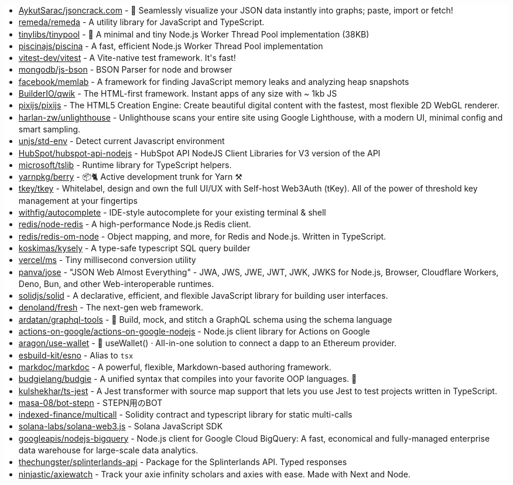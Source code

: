 - [AykutSarac/jsoncrack.com](https://github.com/AykutSarac/jsoncrack.com) - 🔮 Seamlessly visualize your JSON data instantly into graphs; paste, import or fetch!
- [remeda/remeda](https://github.com/remeda/remeda) - A utility library for JavaScript and TypeScript.
- [tinylibs/tinypool](https://github.com/tinylibs/tinypool) - 🧵 A minimal and tiny Node.js Worker Thread Pool implementation (38KB)
- [piscinajs/piscina](https://github.com/piscinajs/piscina) - A fast, efficient Node.js Worker Thread Pool implementation
- [vitest-dev/vitest](https://github.com/vitest-dev/vitest) - A Vite-native test framework. It's fast!
- [mongodb/js-bson](https://github.com/mongodb/js-bson) - BSON Parser for node and browser
- [facebook/memlab](https://github.com/facebook/memlab) - A framework for finding JavaScript memory leaks and analyzing heap snapshots
- [BuilderIO/qwik](https://github.com/BuilderIO/qwik) - The HTML-first framework. Instant apps of any size with ~ 1kb JS
- [pixijs/pixijs](https://github.com/pixijs/pixijs) - The HTML5 Creation Engine: Create beautiful digital content with the fastest, most flexible 2D WebGL renderer.
- [harlan-zw/unlighthouse](https://github.com/harlan-zw/unlighthouse) - Unlighthouse scans your entire site using Google Lighthouse, with a modern UI, minimal config and smart sampling.
- [unjs/std-env](https://github.com/unjs/std-env) - Detect current Javascript environment
- [HubSpot/hubspot-api-nodejs](https://github.com/HubSpot/hubspot-api-nodejs) - HubSpot API NodeJS Client Libraries for V3 version of the API
- [microsoft/tslib](https://github.com/microsoft/tslib) - Runtime library for TypeScript helpers.
- [yarnpkg/berry](https://github.com/yarnpkg/berry) - 📦🐈 Active development trunk for Yarn ⚒
- [tkey/tkey](https://github.com/tkey/tkey) - Whitelabel, design and own the full UI/UX with Self-host Web3Auth (tKey). All of the power of threshold key management at your fingertips
- [withfig/autocomplete](https://github.com/withfig/autocomplete) - IDE-style autocomplete for your existing terminal & shell
- [redis/node-redis](https://github.com/redis/node-redis) - A high-performance Node.js Redis client.
- [redis/redis-om-node](https://github.com/redis/redis-om-node) - Object mapping, and more, for Redis and Node.js. Written in TypeScript.
- [koskimas/kysely](https://github.com/koskimas/kysely) - A type-safe typescript SQL query builder
- [vercel/ms](https://github.com/vercel/ms) - Tiny millisecond conversion utility
- [panva/jose](https://github.com/panva/jose) - "JSON Web Almost Everything" - JWA, JWS, JWE, JWT, JWK, JWKS for Node.js, Browser, Cloudflare Workers, Deno, Bun, and other Web-interoperable runtimes.
- [solidjs/solid](https://github.com/solidjs/solid) - A declarative, efficient, and flexible JavaScript library for building user interfaces.
- [denoland/fresh](https://github.com/denoland/fresh) - The next-gen web framework.
- [ardatan/graphql-tools](https://github.com/ardatan/graphql-tools) - :wrench: Build, mock, and stitch a GraphQL schema using the schema language
- [actions-on-google/actions-on-google-nodejs](https://github.com/actions-on-google/actions-on-google-nodejs) - Node.js client library for Actions on Google
- [aragon/use-wallet](https://github.com/aragon/use-wallet) - 👛 useWallet() · All-in-one solution to connect a dapp to an Ethereum provider.
- [esbuild-kit/esno](https://github.com/esbuild-kit/esno) - Alias to `tsx`
- [markdoc/markdoc](https://github.com/markdoc/markdoc) - A powerful, flexible, Markdown-based authoring framework.
- [budgielang/budgie](https://github.com/budgielang/budgie) - A unified syntax that compiles into your favorite OOP languages. 🦜
- [kulshekhar/ts-jest](https://github.com/kulshekhar/ts-jest) - A Jest transformer with source map support that lets you use Jest to test projects written in TypeScript.
- [masa-08/bot-stepn](https://github.com/masa-08/bot-stepn) - STEPN用のBOT
- [indexed-finance/multicall](https://github.com/indexed-finance/multicall) - Solidity contract and typescript library for static multi-calls
- [solana-labs/solana-web3.js](https://github.com/solana-labs/solana-web3.js) - Solana JavaScript SDK
- [googleapis/nodejs-bigquery](https://github.com/googleapis/nodejs-bigquery) - Node.js client for Google Cloud BigQuery: A fast, economical and fully-managed enterprise data warehouse for large-scale data analytics.
- [thechungster/splinterlands-api](https://github.com/thechungster/splinterlands-api) - Package for the Splinterlands API. Typed responses
- [ninjastic/axiewatch](https://github.com/ninjastic/axiewatch) - Track your axie infinity scholars and axies with ease. Made with Next and Node.